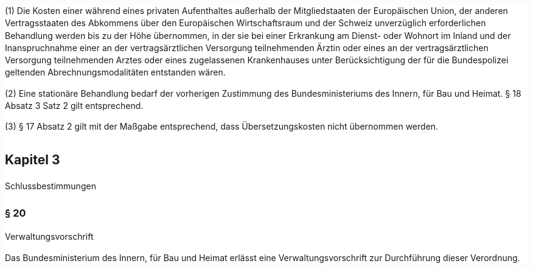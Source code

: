 <div class="jnhtml">

<div>

<div class="jurAbsatz">

(1) Die Kosten einer während eines privaten Aufenthaltes außerhalb der
Mitgliedstaaten der Europäischen Union, der anderen Vertragsstaaten des
Abkommens über den Europäischen Wirtschaftsraum und der Schweiz
unverzüglich erforderlichen Behandlung werden bis zu der Höhe
übernommen, in der sie bei einer Erkrankung am Dienst- oder Wohnort im
Inland und der Inanspruchnahme einer an der vertragsärztlichen
Versorgung teilnehmenden Ärztin oder eines an der vertragsärztlichen
Versorgung teilnehmenden Arztes oder eines zugelassenen Krankenhauses
unter Berücksichtigung der für die Bundespolizei geltenden
Abrechnungsmodalitäten entstanden wären.

</div>

<div class="jurAbsatz">

(2) Eine stationäre Behandlung bedarf der vorherigen Zustimmung des
Bundesministeriums des Innern, für Bau und Heimat. § 18 Absatz 3 Satz 2
gilt entsprechend.

</div>

<div class="jurAbsatz">

(3) § 17 Absatz 2 gilt mit der Maßgabe entsprechend, dass
Übersetzungskosten nicht übernommen werden.

</div>

</div>

</div>

</div>

<span id="BJNR058600014BJNG000300000.html"></span>

## Kapitel 3  
Schlussbestimmungen

<span id="BJNR058600014BJNE002201116.html"></span>

### § 20  
Verwaltungsvorschrift

<div>

<div class="jnhtml">

<div>

<div class="jurAbsatz">

Das Bundesministerium des Innern, für Bau und Heimat erlässt eine
Verwaltungsvorschrift zur Durchführung dieser Verordnung.
